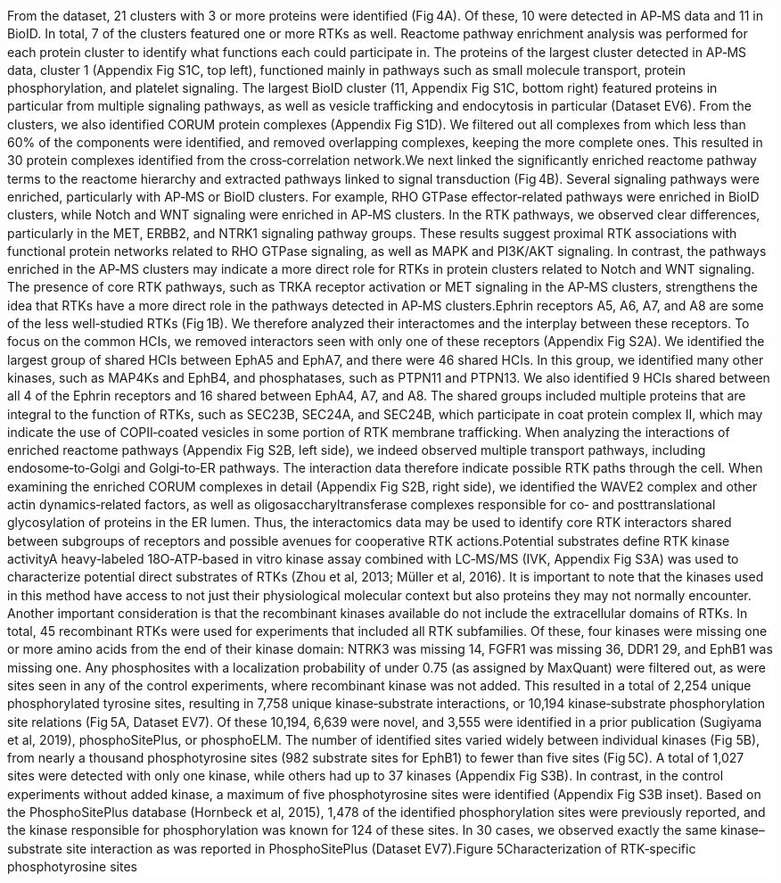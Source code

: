 From the dataset, 21 clusters with 3 or more proteins were identified (Fig 4A). Of these, 10 were detected in AP‐MS data and 11 in BioID. In total, 7 of the clusters featured one or more RTKs as well. Reactome pathway enrichment analysis was performed for each protein cluster to identify what functions each could participate in. The proteins of the largest cluster detected in AP‐MS data, cluster 1 (Appendix Fig S1C, top left), functioned mainly in pathways such as small molecule transport, protein phosphorylation, and platelet signaling. The largest BioID cluster (11, Appendix Fig S1C, bottom right) featured proteins in particular from multiple signaling pathways, as well as vesicle trafficking and endocytosis in particular (Dataset EV6). From the clusters, we also identified CORUM protein complexes (Appendix Fig S1D). We filtered out all complexes from which less than 60% of the components were identified, and removed overlapping complexes, keeping the more complete ones. This resulted in 30 protein complexes identified from the cross‐correlation network.We next linked the significantly enriched reactome pathway terms to the reactome hierarchy and extracted pathways linked to signal transduction (Fig 4B). Several signaling pathways were enriched, particularly with AP‐MS or BioID clusters. For example, RHO GTPase effector‐related pathways were enriched in BioID clusters, while Notch and WNT signaling were enriched in AP‐MS clusters. In the RTK pathways, we observed clear differences, particularly in the MET, ERBB2, and NTRK1 signaling pathway groups. These results suggest proximal RTK associations with functional protein networks related to RHO GTPase signaling, as well as MAPK and PI3K/AKT signaling. In contrast, the pathways enriched in the AP‐MS clusters may indicate a more direct role for RTKs in protein clusters related to Notch and WNT signaling. The presence of core RTK pathways, such as TRKA receptor activation or MET signaling in the AP‐MS clusters, strengthens the idea that RTKs have a more direct role in the pathways detected in AP‐MS clusters.Ephrin receptors A5, A6, A7, and A8 are some of the less well‐studied RTKs (Fig 1B). We therefore analyzed their interactomes and the interplay between these receptors. To focus on the common HCIs, we removed interactors seen with only one of these receptors (Appendix Fig S2A). We identified the largest group of shared HCIs between EphA5 and EphA7, and there were 46 shared HCIs. In this group, we identified many other kinases, such as MAP4Ks and EphB4, and phosphatases, such as PTPN11 and PTPN13. We also identified 9 HCIs shared between all 4 of the Ephrin receptors and 16 shared between EphA4, A7, and A8. The shared groups included multiple proteins that are integral to the function of RTKs, such as SEC23B, SEC24A, and SEC24B, which participate in coat protein complex II, which may indicate the use of COPII‐coated vesicles in some portion of RTK membrane trafficking. When analyzing the interactions of enriched reactome pathways (Appendix Fig S2B, left side), we indeed observed multiple transport pathways, including endosome‐to‐Golgi and Golgi‐to‐ER pathways. The interaction data therefore indicate possible RTK paths through the cell. When examining the enriched CORUM complexes in detail (Appendix Fig S2B, right side), we identified the WAVE2 complex and other actin dynamics‐related factors, as well as oligosaccharyltransferase complexes responsible for co‐ and posttranslational glycosylation of proteins in the ER lumen. Thus, the interactomics data may be used to identify core RTK interactors shared between subgroups of receptors and possible avenues for cooperative RTK actions.Potential substrates define RTK kinase activityA heavy‐labeled 18O‐ATP‐based in vitro kinase assay combined with LC‐MS/MS (IVK, Appendix Fig S3A) was used to characterize potential direct substrates of RTKs (Zhou et al, 2013; Müller et al, 2016). It is important to note that the kinases used in this method have access to not just their physiological molecular context but also proteins they may not normally encounter. Another important consideration is that the recombinant kinases available do not include the extracellular domains of RTKs. In total, 45 recombinant RTKs were used for experiments that included all RTK subfamilies. Of these, four kinases were missing one or more amino acids from the end of their kinase domain: NTRK3 was missing 14, FGFR1 was missing 36, DDR1 29, and EphB1 was missing one. Any phosphosites with a localization probability of under 0.75 (as assigned by MaxQuant) were filtered out, as were sites seen in any of the control experiments, where recombinant kinase was not added. This resulted in a total of 2,254 unique phosphorylated tyrosine sites, resulting in 7,758 unique kinase‐substrate interactions, or 10,194 kinase‐substrate phosphorylation site relations (Fig 5A, Dataset EV7). Of these 10,194, 6,639 were novel, and 3,555 were identified in a prior publication (Sugiyama et al, 2019), phosphoSitePlus, or phosphoELM. The number of identified sites varied widely between individual kinases (Fig 5B), from nearly a thousand phosphotyrosine sites (982 substrate sites for EphB1) to fewer than five sites (Fig 5C). A total of 1,027 sites were detected with only one kinase, while others had up to 37 kinases (Appendix Fig S3B). In contrast, in the control experiments without added kinase, a maximum of five phosphotyrosine sites were identified (Appendix Fig S3B inset). Based on the PhosphoSitePlus database (Hornbeck et al, 2015), 1,478 of the identified phosphorylation sites were previously reported, and the kinase responsible for phosphorylation was known for 124 of these sites. In 30 cases, we observed exactly the same kinase–substrate site interaction as was reported in PhosphoSitePlus (Dataset EV7).Figure 5Characterization of RTK‐specific phosphotyrosine sites